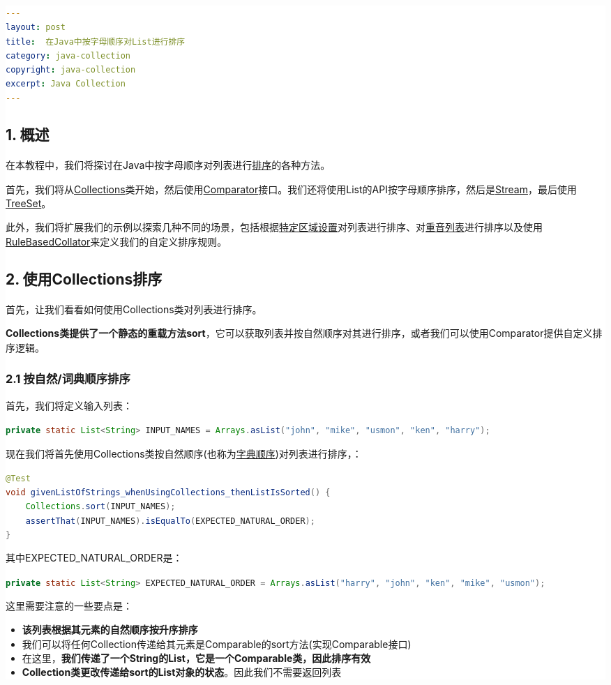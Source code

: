 ```yaml
---
layout: post
title:  在Java中按字母顺序对List进行排序
category: java-collection
copyright: java-collection
excerpt: Java Collection
---
```


## 1. 概述

在本教程中，我们将探讨在Java中按字母顺序对列表进行[排序](https://www.baeldung.com/java-sorting)的各种方法。

首先，我们将从[Collections](https://www.baeldung.com/java-collections)类开始，然后使用[Comparator](https://www.baeldung.com/java-comparator-comparable)接口。我们还将使用List的API按字母顺序排序，然后是[Stream](https://www.baeldung.com/java-streams)，最后使用[TreeSet](https://www.baeldung.com/java-tree-set)。

此外，我们将扩展我们的示例以探索几种不同的场景，包括根据[特定区域设置](https://www.baeldung.com/java-8-localization)对列表进行排序、对[重音列表](https://www.baeldung.com/java-remove-accents-from-text)进行排序以及使用[RuleBasedCollator](https://docs.oracle.com/en/java/javase/17/docs/api/java.base/java/text/RuleBasedCollator.html)来定义我们的自定义排序规则。

## 2. 使用Collections排序

首先，让我们看看如何使用Collections类对列表进行排序。

**Collections类提供了一个静态的重载方法sort**，它可以获取列表并按自然顺序对其进行排序，或者我们可以使用Comparator提供自定义排序逻辑。

### 2.1 按自然/词典顺序排序

首先，我们将定义输入列表：

```java
private static List<String> INPUT_NAMES = Arrays.asList("john", "mike", "usmon", "ken", "harry");
```

现在我们将首先使用Collections类按自然顺序(也称为[字典顺序](https://en.wikipedia.org/wiki/Lexicographic_order))对列表进行排序，：

```java
@Test
void givenListOfStrings_whenUsingCollections_thenListIsSorted() {
    Collections.sort(INPUT_NAMES);
    assertThat(INPUT_NAMES).isEqualTo(EXPECTED_NATURAL_ORDER);
}
```

其中EXPECTED_NATURAL_ORDER是：

```java
private static List<String> EXPECTED_NATURAL_ORDER = Arrays.asList("harry", "john", "ken", "mike", "usmon");
```

这里需要注意的一些要点是：

-   **该列表根据其元素的自然顺序按升序排序**
-   我们可以将任何Collection传递给其元素是Comparable的sort方法(实现Comparable接口)
-   在这里，**我们传递了一个String的List，它是一个Comparable类，因此排序有效**
-   **Collection类更改传递给sort的List对象的状态**。因此我们不需要返回列表
